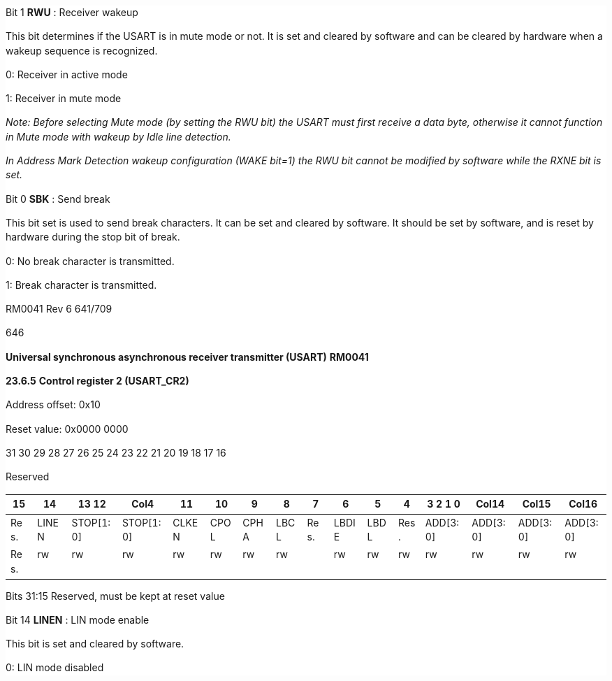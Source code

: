 
Bit 1 **RWU** : Receiver wakeup

This bit determines if the USART is in mute mode or not. It is set and cleared by software
and can be cleared by hardware when a wakeup sequence is recognized.

0: Receiver in active mode

1: Receiver in mute mode

_Note: Before selecting Mute mode (by setting the RWU bit) the USART must first receive a_
_data byte, otherwise it cannot function in Mute mode with wakeup by Idle line detection._

_In Address Mark Detection wakeup configuration (WAKE bit=1) the RWU bit cannot be_
_modified by software while the RXNE bit is set._


Bit 0 **SBK** : Send break

This bit set is used to send break characters. It can be set and cleared by software. It should
be set by software, and is reset by hardware during the stop bit of break.

0: No break character is transmitted.

1: Break character is transmitted.


RM0041 Rev 6 641/709



646


**Universal synchronous asynchronous receiver transmitter (USART)** **RM0041**


**23.6.5** **Control register 2 (USART_CR2)**


Address offset: 0x10


Reset value: 0x0000 0000


31 30 29 28 27 26 25 24 23 22 21 20 19 18 17 16


Reserved

|15|14|13 12|Col4|11|10|9|8|7|6|5|4|3 2 1 0|Col14|Col15|Col16|
|---|---|---|---|---|---|---|---|---|---|---|---|---|---|---|---|
|Res.|LINEN|STOP[1:0]|STOP[1:0]|CLKEN|CPOL|CPHA|LBCL|Res.|LBDIE|LBDL|Res.|ADD[3:0]|ADD[3:0]|ADD[3:0]|ADD[3:0]|
|Res.|rw|rw|rw|rw|rw|rw|rw||rw|rw|rw|rw|rw|rw|rw|



Bits 31:15 Reserved, must be kept at reset value


Bit 14 **LINEN** : LIN mode enable

This bit is set and cleared by software.

0: LIN mode disabled
